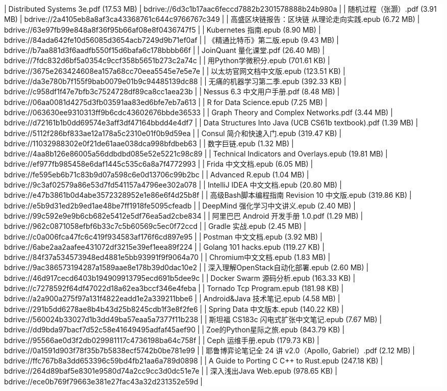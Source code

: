 | Distributed Systems 3e.pdf (17.53 MB) | bdrive://6d3c1b17aac6feccd7882b2301578888b24b980a |
| 随机过程（张灏）.pdf (3.91 MB) | bdrive://2a4105eb8a8af3ca43368761c644c9766767c349 |
| 高盛区块链报告：区块链 从理论走向实践.epub (6.72 MB) | bdrive://63e97fb99e848a8f36f95b66af08e8f0436747f5 |
| Kubernetes 指南.epub (8.90 MB) | bdrive://84ada642fe10d56085d3654acb7249d9b71ef0af |
| 《精通比特币》第二版.epub (9.43 MB) | bdrive://b7aa881d3f6aadfb550f15d6bafa6c178bbbb66f |
| JoinQuant 量化课堂.pdf (26.40 MB) | bdrive://7fdc832d6bf5a0354c9ccf358b5651b273c2a74c |
| 用Python学微积分.epub (701.61 KB) | bdrive://3675e263424608ea157a68cc70eea5545e7e5e7e |
| 以太坊官网文档中文版.epub (123.51 KB) | bdrive://da3e780b7f155f9bab0079e01b9c94485139dc88 |
| 无痛的机器学习第二季.epub (392.33 KB) | bdrive://c958df1f47e7bfb3c7524728df89ca8cc1aea23b |
| Nessus 6.3 中文用户手册.pdf (8.48 MB) | bdrive://06aa0081d4275d3fb03591aa83ed6bfe7eb7a613 |
| R for Data Science.epub (7.25 MB) | bdrive://063630ee9310313ff9b6cdc43602676bbde36533 |
| Graph Theory and Complex Networks.pdf (3.44 MB) | bdrive://d72161b1b0dd69574e3aff3df47164bbdd4e4df7 |
| Data Structures Into Java (UCB CS61b textbook).pdf (1.39 MB) | bdrive://5112f286bf833ae12a178a5c2310e01f0b9d59ea |
| Consul 简介和快速入门.epub (319.47 KB) | bdrive://11032988302e0f21de61aae038dca998bfdbeb63 |
| 数字巨链.epub (1.32 MB) | bdrive://4aa8b126e86005a56ddbdbd085e52e5221c98c89 |
| Technical Indicators and Overlays.epub (19.81 MB) | bdrive://ef977fb985458e6daf1445c535c6a8a7f4772993 |
| Frida 中文文档.epub (6.05 MB) | bdrive://fe595eb6b71c83b9d07a598c6e0d13706c99b2bc |
| Advanced R.epub (1.04 MB) | bdrive://9c3af02579a86e53d7fd541157a4796ee302a078 |
| IntelliJ IDEA 中文文档.epub (20.80 MB) | bdrive://e47b3861b0d4abe3572328952e1e86e6f4d25b8f |
| 高级Bash脚本编程指南 Revision 10 中文版.epub (319.86 KB) | bdrive://e5b9d31ed2b9ed1ae48be7ff1918fe5095cfeadb |
| DeepMind 强化学习中文讲义.epub (2.40 MB) | bdrive://99c592e9e9b6cb682e5412e5df76ea5ad2cbe834 |
| 阿里巴巴 Android 开发手册 1.0.pdf (1.29 MB) | bdrive://962c0871058efbf6b33c7c5b60569c5ec0f72ccd |
| Gradle 实战.epub (2.45 MB) | bdrive://c0a006fca47fc6c419f934583af176f6cd897e95 |
| Postman 中文文档.epub (3.92 MB) | bdrive://6abe2aa2aafee431072df3215e39ef1eea89f224 |
| Golang 101 hacks.epub (119.27 KB) | bdrive://84f37a534573948ed4881e5bb93991f9f9064a70 |
| Chromium中文文档.epub (1.83 MB) | bdrive://9ac386573194287a1589aae8e178b39d0dac10e2 |
| 深入理解OpenStack自动化部署.epub (2.60 MB) | bdrive://46d917cecd6403b194909913795ecd691b5dee9c |
| Docker Swarm 源码分析.epub (163.33 KB) | bdrive://c7278592f64df47022d18a62ea3bccf346e4feba |
| Tornado Tcp Program.epub (181.98 KB) | bdrive://a2a900a275f97a131f4822eadd1e2a339211bbe6 |
| Android&Java 技术笔记.epub (4.58 MB) | bdrive://291b5dd6278ae8b4b43d25b8245cdb1f3e8f2fe6 |
| Spring Data 中文版本.epub (140.22 KB) | bdrive://560024b33027d1b3dd49ba57eaa5a7377f11b238 |
| 斯坦福 CS183c 闪电式扩张中文笔记.epub (7.67 MB) | bdrive://dd9bda97bacf7d52c58e41649495adfaf45aef90 |
| Zoe的Python星际之旅.epub (843.79 KB) | bdrive://95566ae0d3f2db029981117c4736198ba64c758f |
| Ceph 运维手册.epub (179.73 KB) | bdrive://0a1591d903f78f35b7b5838ecf5742b0be781e99 |
| 耶鲁博弈论笔记全 24 讲 v2.0（Apollo, Gabriel）.pdf (2.12 MB) | bdrive://ffc767b8a3dd653396c59bd4fb21aa6a789d0898 |
| A Guide to Porting C C++ to Rust.epub (247.18 KB) | bdrive://264d89baf5e8301e9580d74a2cc9cc3d0dc51e7e |
| 深入浅出Java Web.epub (978.65 KB) | bdrive://ece0b769f79663e381e27fac43a32d231352e59d |